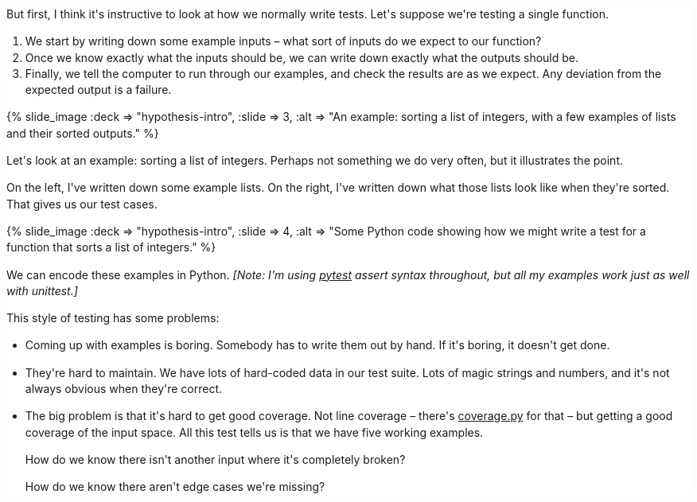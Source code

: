 But first, I think it's instructive to look at how we normally write tests.
Let's suppose we're testing a single function.

1.  We start by writing down some example inputs &ndash; what sort of inputs do we expect to our function?
2.  Once we know exactly what the inputs should be, we can write down exactly what the outputs should be.
3.  Finally, we tell the computer to run through our examples, and check the results are as we expect.
    Any deviation from the expected output is a failure.

{%
  slide_image
  :deck => "hypothesis-intro",
  :slide => 3,
  :alt => "An example: sorting a list of integers, with a few examples of lists and their sorted outputs."
%}

Let's look at an example: sorting a list of integers.
Perhaps not something we do very often, but it illustrates the point.

On the left, I've written down some example lists.
On the right, I've written down what those lists look like when they're sorted.
That gives us our test cases.

{%
  slide_image
  :deck => "hypothesis-intro",
  :slide => 4,
  :alt => "Some Python code showing how we might write a test for a function that sorts a list of integers."
%}

We can encode these examples in Python.
*[Note: I'm using [pytest][pytest] assert syntax throughout, but all my examples work just as well with unittest.]*

This style of testing has some problems:

*   Coming up with examples is boring.
    Somebody has to write them out by hand.
    If it's boring, it doesn't get done.

*   They're hard to maintain.
    We have lots of hard-coded data in our test suite.
    Lots of magic strings and numbers, and it's not always obvious when they're correct.

*   The big problem is that it's hard to get good coverage.
    Not line coverage &ndash; there's [coverage.py][cov] for that &ndash; but getting a good coverage of the input space.
    All this test tells us is that we have five working examples.

    How do we know there isn't another input where it's completely broken?

    How do we know there aren't edge cases we're missing?


[pytest]: http://pytest.org/latest/
[cov]: https://pypi.python.org/pypi/coverage/
[quickcheck]: http://www.cse.chalmers.se/~rjmh/QuickCheck/
[names]: https://www.kalzumeus.com/2010/06/17/falsehoods-programmers-believe-about-names/
[pqueue]: https://en.wikipedia.org/wiki/Priority_queue
[fuzz]: https://en.wikipedia.org/wiki/Fuzz_testing
[trophy]: http://lcamtuf.coredump.cx/afl/